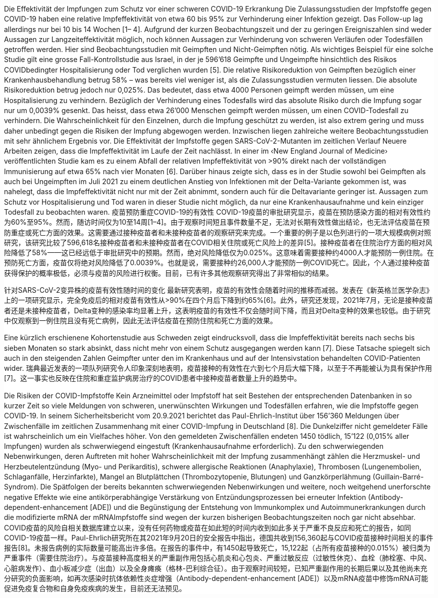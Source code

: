 Die Effektivität der Impfungen zum Schutz vor einer schweren COVID-19 Erkrankung Die Zulassungsstudien der Impfstoffe gegen COVID-19 haben eine relative Impfeffektivität von etwa 60 bis 95% zur Verhinderung einer Infektion gezeigt. Das Follow-up lag allerdings nur bei 10 bis 14 Wochen [1– 4]. Aufgrund der kurzen Beobachtungszeit und der zu geringen Ereigniszahlen sind weder Aussagen zur Langzeiteffektivität möglich, noch können Aussagen zur Verhinderung von schweren Verläufen oder Todesfällen getroffen werden. Hier sind Beobachtungsstudien mit Geimpften und Nicht-Geimpften nötig. Als wichtiges Beispiel für eine solche Studie gilt eine grosse Fall-Kontrollstudie aus Israel, in der je 596’618 Geimpfte und Ungeimpfte hinsichtlich des Risikos COVIDbedingter Hospitalisierung oder Tod verglichen wurden [5]. Die relative Risikoreduktion von Geimpften bezüglich einer Krankenhausbehandlung betrug 58% – was bereits viel weniger ist, als die Zulassungsstudien vermuten liessen. Die absolute Risikoreduktion betrug jedoch nur 0,025%. Das bedeutet, dass etwa 4000 Personen geimpft werden müssen, um eine Hospitalisierung zu verhindern. Bezüglich der Verhinderung eines Todesfalls wird das absolute Risiko durch die Impfung sogar nur um 0,0039% gesenkt. Das heisst, dass etwa 26’000 Menschen geimpft werden müssen, um einen COVID-Todesfall zu verhindern. Die Wahrscheinlichkeit für den Einzelnen, durch die Impfung geschützt zu werden, ist also extrem gering und muss daher unbedingt gegen die Risiken der Impfung abgewogen werden. Inzwischen liegen zahlreiche weitere Beobachtungsstudien mit sehr ähnlichem Ergebnis vor. Die Effektivität der Impfstoffe gegen SARS-CoV-2-Mutanten im zeitlichen Verlauf Neuere Arbeiten zeigen, dass die Impfeffektivität im Laufe der Zeit nachlässt. In einer im ‹New England Journal of Medicine› veröffentlichten Studie kam es zu einem Abfall der relativen Impfeffektivität von >90% direkt nach der vollständigen Immunisierung auf etwa 65% nach vier Monaten [6]. Darüber hinaus zeigte sich, dass es in der Studie sowohl bei Geimpften als auch bei Ungeimpften im Juli 2021 zu einem deutlichen Anstieg von Infektionen mit der Delta-Variante gekommen ist, was nahelegt, dass die Impfeffektivität nicht nur mit der Zeit abnimmt, sondern auch für die Deltavariante geringer ist. Aussagen zum Schutz vor Hospitalisierung und Tod waren in dieser Studie nicht möglich, da nur eine Krankenhausaufnahme und kein einziger Todesfall zu beobachten waren.
疫苗预防重症COVID-19的有效性 COVID-19疫苗的审批研究显示，疫苗在预防感染方面的相对有效性约为60%至95%。然而，随访时间仅为10至14周[1–4]。由于观察时间短且事件数量不足，无法对长期有效性做出结论，也无法评估疫苗在预防重症或死亡方面的效果。这需要通过接种疫苗者和未接种疫苗者的观察研究来完成。一个重要的例子是以色列进行的一项大规模病例对照研究，该研究比较了596,618名接种疫苗者和未接种疫苗者在COVID相关住院或死亡风险上的差异[5]。接种疫苗者在住院治疗方面的相对风险降低了58%——这已经远低于审批研究中的预期。然而，绝对风险降低仅为0.025%。这意味着需要接种约4000人才能预防一例住院。在预防死亡方面，疫苗仅将绝对风险降低了0.0039%。也就是说，需要接种约26,000人才能预防一例COVID死亡。因此，个人通过接种疫苗获得保护的概率极低，必须与疫苗的风险进行权衡。目前，已有许多其他观察研究得出了非常相似的结果。

针对SARS-CoV-2变异株的疫苗有效性随时间的变化 最新研究表明，疫苗的有效性会随着时间的推移而减弱。发表在《新英格兰医学杂志》上的一项研究显示，完全免疫后的相对疫苗有效性从>90%在四个月后下降到约65%[6]。此外，研究还发现，2021年7月，无论是接种疫苗者还是未接种疫苗者，Delta变种的感染率均显著上升，这表明疫苗的有效性不仅会随时间下降，而且对Delta变种的效果也较低。由于研究中仅观察到一例住院且没有死亡病例，因此无法评估疫苗在预防住院和死亡方面的效果。

Eine kürzlich erschienene Kohortenstudie aus Schweden zeigt eindrucksvoll, dass die Impfeffektivität bereits nach sechs bis sieben Monaten so stark absinkt, dass nicht mehr von einem Schutz ausgegangen werden kann [7]. Diese Tatsache spiegelt sich auch in den steigenden Zahlen Geimpfter unter den im Krankenhaus und auf der Intensivstation behandelten COVID-Patienten wider.
瑞典最近发表的一项队列研究令人印象深刻地表明，疫苗接种的有效性在六到七个月后大幅下降，以至于不再能被认为具有保护作用[7]。这一事实也反映在住院和重症监护病房治疗的COVID患者中接种疫苗者数量上升的趋势中。

Die Risiken der COVID-Impfstoffe Kein Arzneimittel oder Impfstoff hat seit Bestehen der entsprechenden Datenbanken in so kurzer Zeit so viele Meldungen von schweren, unerwünschten Wirkungen und Todesfällen erfahren, wie die Impfstoffe gegen COVID-19. In seinem Sicherheitsbericht vom 20.9.2021 berichtet das Paul-Ehrlich-Institut über 156’360 Meldungen über Zwischenfälle im zeitlichen Zusammenhang mit einer COVID-Impfung in Deutschland [8]. Die Dunkelziffer nicht gemeldeter Fälle ist wahrscheinlich um ein Vielfaches höher. Von den gemeldeten Zwischenfällen endeten 1450 tödlich, 15’122 (0,015% aller Impfungen) wurden als schwerwiegend eingestuft (Krankenhausaufnahme erforderlich). Zu den schwerwiegenden Nebenwirkungen, deren Auftreten mit hoher Wahrscheinlichkeit mit der Impfung zusammenhängt zählen die Herzmuskel- und Herzbeutelentzündung (Myo- und Perikarditis), schwere allergische Reaktionen (Anaphylaxie), Thrombosen (Lungenembolien, Schlaganfälle, Herzinfarkte), Mangel an Blutplättchen (Thrombozytopenie, Blutungen) und Ganzkörperlähmung (Guillain-Barré-Syndrom). Die Spätfolgen der bereits bekannten schwerwiegenden Nebenwirkungen und weitere, noch weitgehend unerforschte negative Effekte wie eine antikörperabhängige Verstärkung von Entzündungsprozessen bei erneuter Infektion (Antibody-dependent-enhancement [ADE]) und die Begünstigung der Entstehung von Immunkomplex und Autoimmunerkrankungen durch die modifizierte mRNA der mRNAImpfstoffe sind wegen der kurzen bisherigen Beobachtungszeiten noch gar nicht absehbar.
COVID疫苗的风险自相关数据库建立以来，没有任何药物或疫苗在如此短的时间内收到如此多关于严重不良反应和死亡的报告，如同COVID-19疫苗一样。Paul-Ehrlich研究所在其2021年9月20日的安全报告中指出，德国共收到156,360起与COVID疫苗接种时间相关的事件报告[8]。未报告病例的实际数量可能高出许多倍。在报告的事件中，有1450起导致死亡，15,122起（占所有疫苗接种的0.015%）被归类为严重事件（需要住院治疗）。与疫苗接种高度相关的严重副作用包括心肌炎和心包炎、严重过敏反应（过敏性休克）、血栓（肺栓塞、中风、心脏病发作）、血小板减少症（出血）以及全身瘫痪（格林-巴利综合征）。由于观察时间较短，已知严重副作用的长期后果以及其他尚未充分研究的负面影响，如再次感染时抗体依赖性炎症增强（Antibody-dependent-enhancement [ADE]）以及mRNA疫苗中修饰mRNA可能促进免疫复合物和自身免疫疾病的发生，目前还无法预见。
